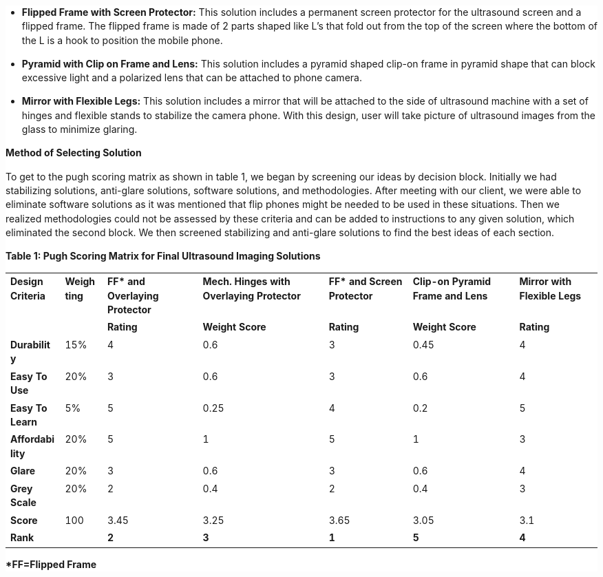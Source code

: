   - **Flipped Frame with Screen Protector:** This solution includes a
    permanent screen protector for the ultrasound screen and a flipped
    frame. The flipped frame is made of 2 parts shaped like L’s that
    fold out from the top of the screen where the bottom of the L is a
    hook to position the mobile phone.

  - **Pyramid with Clip on Frame and Lens:** This solution includes a
    pyramid shaped clip-on frame in pyramid shape that can block
    excessive light and a polarized lens that can be attached to phone
    camera.

  - **Mirror with Flexible Legs:** This solution includes a mirror that
    will be attached to the side of ultrasound machine with a set of
    hinges and flexible stands to stabilize the camera phone. With this
    design, user will take picture of ultrasound images from the glass
    to minimize glaring.

**Method of Selecting Solution**

To get to the pugh scoring matrix as shown in table 1, we began by
screening our ideas by decision block. Initially we had stabilizing
solutions, anti-glare solutions, software solutions, and methodologies.
After meeting with our client, we were able to eliminate software
solutions as it was mentioned that flip phones might be needed to be
used in these situations. Then we realized methodologies could not be
assessed by these criteria and can be added to instructions to any given
solution, which eliminated the second block. We then screened
stabilizing and anti-glare solutions to find the best ideas of each
section.

**Table 1: Pugh Scoring Matrix for Final Ultrasound Imaging
Solutions**

|                     |               |                                   |                                            |                               |                                    |                               |
| ------------------- | ------------- | --------------------------------- | ------------------------------------------ | ----------------------------- | ---------------------------------- | ----------------------------- |
| **Design Criteria** | **Weighting** | **FF\* and Overlaying Protector** | **Mech. Hinges with Overlaying Protector** | **FF\* and Screen Protector** | **Clip-on Pyramid Frame and Lens** | **Mirror with Flexible Legs** |
|                     |               | **Rating**                        | **Weight Score**                           | **Rating**                    | **Weight Score**                   | **Rating**                    |
| **Durability**      | 15%           | 4                                 | 0.6                                        | 3                             | 0.45                               | 4                             |
| **Easy To Use**     | 20%           | 3                                 | 0.6                                        | 3                             | 0.6                                | 4                             |
| **Easy To Learn**   | 5%            | 5                                 | 0.25                                       | 4                             | 0.2                                | 5                             |
| **Affordability**   | 20%           | 5                                 | 1                                          | 5                             | 1                                  | 3                             |
| **Glare**           | 20%           | 3                                 | 0.6                                        | 3                             | 0.6                                | 4                             |
| **Grey Scale**      | 20%           | 2                                 | 0.4                                        | 2                             | 0.4                                | 3                             |
| **Score**           | 100           | 3.45                              | 3.25                                       | 3.65                          | 3.05                               | 3.1                           |
| **Rank**            |               | **2**                             | **3**                                      | **1**                         | **5**                              | **4**                         |

**\*FF=Flipped Frame**

